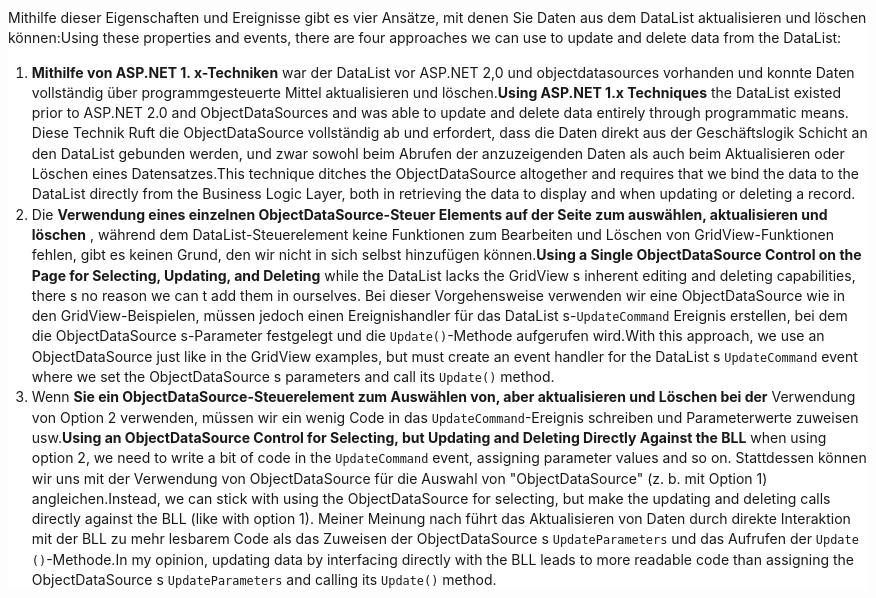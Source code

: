 <span data-ttu-id="b55a2-150">Mithilfe dieser Eigenschaften und Ereignisse gibt es vier Ansätze, mit denen Sie Daten aus dem DataList aktualisieren und löschen können:</span><span class="sxs-lookup"><span data-stu-id="b55a2-150">Using these properties and events, there are four approaches we can use to update and delete data from the DataList:</span></span>

1. <span data-ttu-id="b55a2-151">**Mithilfe von ASP.NET 1. x-Techniken** war der DataList vor ASP.NET 2,0 und objectdatasources vorhanden und konnte Daten vollständig über programmgesteuerte Mittel aktualisieren und löschen.</span><span class="sxs-lookup"><span data-stu-id="b55a2-151">**Using ASP.NET 1.x Techniques** the DataList existed prior to ASP.NET 2.0 and ObjectDataSources and was able to update and delete data entirely through programmatic means.</span></span> <span data-ttu-id="b55a2-152">Diese Technik Ruft die ObjectDataSource vollständig ab und erfordert, dass die Daten direkt aus der Geschäftslogik Schicht an den DataList gebunden werden, und zwar sowohl beim Abrufen der anzuzeigenden Daten als auch beim Aktualisieren oder Löschen eines Datensatzes.</span><span class="sxs-lookup"><span data-stu-id="b55a2-152">This technique ditches the ObjectDataSource altogether and requires that we bind the data to the DataList directly from the Business Logic Layer, both in retrieving the data to display and when updating or deleting a record.</span></span>
2. <span data-ttu-id="b55a2-153">Die **Verwendung eines einzelnen ObjectDataSource-Steuer Elements auf der Seite zum auswählen, aktualisieren und löschen** , während dem DataList-Steuerelement keine Funktionen zum Bearbeiten und Löschen von GridView-Funktionen fehlen, gibt es keinen Grund, den wir nicht in sich selbst hinzufügen können.</span><span class="sxs-lookup"><span data-stu-id="b55a2-153">**Using a Single ObjectDataSource Control on the Page for Selecting, Updating, and Deleting** while the DataList lacks the GridView s inherent editing and deleting capabilities, there s no reason we can t add them in ourselves.</span></span> <span data-ttu-id="b55a2-154">Bei dieser Vorgehensweise verwenden wir eine ObjectDataSource wie in den GridView-Beispielen, müssen jedoch einen Ereignishandler für das DataList s-`UpdateCommand` Ereignis erstellen, bei dem die ObjectDataSource s-Parameter festgelegt und die `Update()`-Methode aufgerufen wird.</span><span class="sxs-lookup"><span data-stu-id="b55a2-154">With this approach, we use an ObjectDataSource just like in the GridView examples, but must create an event handler for the DataList s `UpdateCommand` event where we set the ObjectDataSource s parameters and call its `Update()` method.</span></span>
3. <span data-ttu-id="b55a2-155">Wenn **Sie ein ObjectDataSource-Steuerelement zum Auswählen von, aber aktualisieren und Löschen bei der** Verwendung von Option 2 verwenden, müssen wir ein wenig Code in das `UpdateCommand`-Ereignis schreiben und Parameterwerte zuweisen usw.</span><span class="sxs-lookup"><span data-stu-id="b55a2-155">**Using an ObjectDataSource Control for Selecting, but Updating and Deleting Directly Against the BLL** when using option 2, we need to write a bit of code in the `UpdateCommand` event, assigning parameter values and so on.</span></span> <span data-ttu-id="b55a2-156">Stattdessen können wir uns mit der Verwendung von ObjectDataSource für die Auswahl von "ObjectDataSource" (z. b. mit Option 1) angleichen.</span><span class="sxs-lookup"><span data-stu-id="b55a2-156">Instead, we can stick with using the ObjectDataSource for selecting, but make the updating and deleting calls directly against the BLL (like with option 1).</span></span> <span data-ttu-id="b55a2-157">Meiner Meinung nach führt das Aktualisieren von Daten durch direkte Interaktion mit der BLL zu mehr lesbarem Code als das Zuweisen der ObjectDataSource s `UpdateParameters` und das Aufrufen der `Update()`-Methode.</span><span class="sxs-lookup"><span data-stu-id="b55a2-157">In my opinion, updating data by interfacing directly with the BLL leads to more readable code than assigning the ObjectDataSource s `UpdateParameters` and calling its `Update()` method.</span></span>